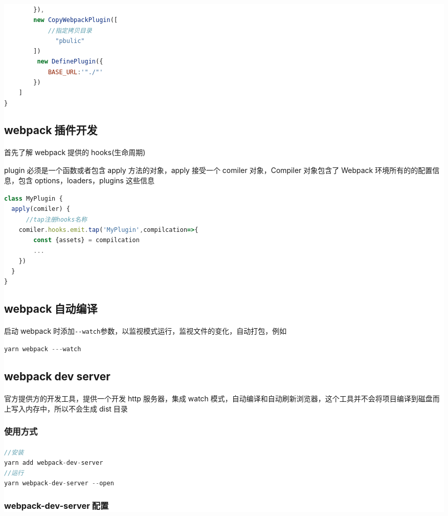 ```js
        }),
        new CopyWebpackPlugin([
            //指定拷贝目录
              "pbulic"
        ])
         new DefinePlugin({
            BASE_URL:'"./"'
        })
    ]
}
```

## webpack 插件开发

首先了解 webpack 提供的 hooks(生命周期)

plugin 必须是一个函数或者包含 apply 方法的对象，apply 接受一个 comiler 对象，Compiler 对象包含了 Webpack 环境所有的的配置信息，包含 options，loaders，plugins 这些信息

```js
class MyPlugin {
  apply(comiler) {
      //tap注册hooks名称
    comiler.hooks.emit.tap('MyPlugin',compilcation=>{
        const {assets} = compilcation
        ...
    })
  }
}
```

## webpack 自动编译

启动 webpack 时添加`--watch`参数，以监视模式运行，监视文件的变化，自动打包，例如

```js
yarn webpack ---watch
```

## webpack dev server

官方提供方的开发工具，提供一个开发 http 服务器，集成 watch 模式，自动编译和自动刷新浏览器，这个工具并不会将项目编译到磁盘而上写入内存中，所以不会生成 dist 目录

### 使用方式

```js
//安装
yarn add webpack-dev-server
//运行
yarn webpack-dev-server --open
```

### webpack-dev-server 配置

